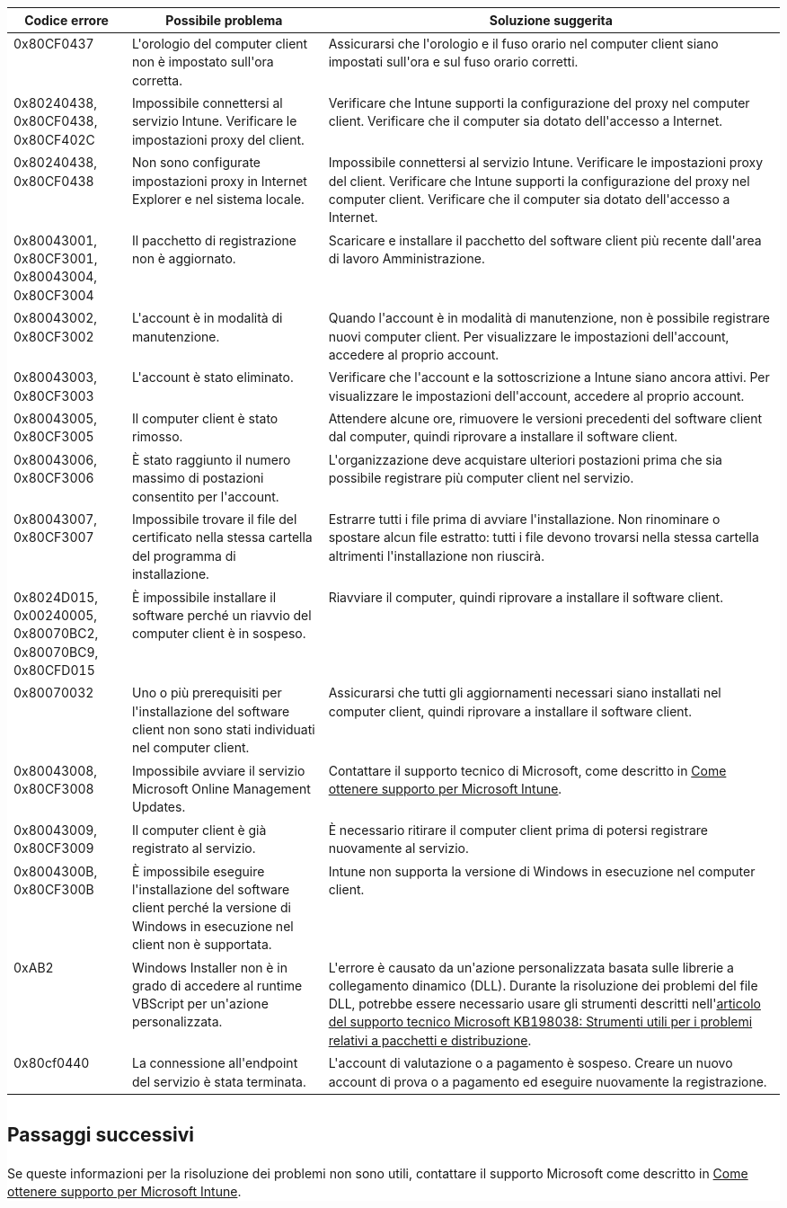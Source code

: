 |Codice errore|Possibile problema|Soluzione suggerita|
|--------------|--------------------|----------------------------------------|
|0x80CF0437 |L'orologio del computer client non è impostato sull'ora corretta.|Assicurarsi che l'orologio e il fuso orario nel computer client siano impostati sull'ora e sul fuso orario corretti.|
|0x80240438, 0x80CF0438, 0x80CF402C|Impossibile connettersi al servizio Intune. Verificare le impostazioni proxy del client.|Verificare che Intune supporti la configurazione del proxy nel computer client. Verificare che il computer sia dotato dell'accesso a Internet.|
|0x80240438, 0x80CF0438|Non sono configurate impostazioni proxy in Internet Explorer e nel sistema locale.|Impossibile connettersi al servizio Intune. Verificare le impostazioni proxy del client. Verificare che Intune supporti la configurazione del proxy nel computer client. Verificare che il computer sia dotato dell'accesso a Internet.|
|0x80043001, 0x80CF3001, 0x80043004, 0x80CF3004|Il pacchetto di registrazione non è aggiornato.|Scaricare e installare il pacchetto del software client più recente dall'area di lavoro Amministrazione.|
|0x80043002, 0x80CF3002|L'account è in modalità di manutenzione.|Quando l'account è in modalità di manutenzione, non è possibile registrare nuovi computer client. Per visualizzare le impostazioni dell'account, accedere al proprio account.|
|0x80043003, 0x80CF3003|L'account è stato eliminato.|Verificare che l'account e la sottoscrizione a Intune siano ancora attivi. Per visualizzare le impostazioni dell'account, accedere al proprio account.|
|0x80043005, 0x80CF3005|Il computer client è stato rimosso.|Attendere alcune ore, rimuovere le versioni precedenti del software client dal computer, quindi riprovare a installare il software client.|
|0x80043006, 0x80CF3006|È stato raggiunto il numero massimo di postazioni consentito per l'account.|L'organizzazione deve acquistare ulteriori postazioni prima che sia possibile registrare più computer client nel servizio.|
|0x80043007, 0x80CF3007|Impossibile trovare il file del certificato nella stessa cartella del programma di installazione.|Estrarre tutti i file prima di avviare l'installazione. Non rinominare o spostare alcun file estratto: tutti i file devono trovarsi nella stessa cartella altrimenti l'installazione non riuscirà.|
|0x8024D015, 0x00240005, 0x80070BC2, 0x80070BC9, 0x80CFD015|È impossibile installare il software perché un riavvio del computer client è in sospeso.|Riavviare il computer, quindi riprovare a installare il software client.|
|0x80070032|Uno o più prerequisiti per l'installazione del software client non sono stati individuati nel computer client.|Assicurarsi che tutti gli aggiornamenti necessari siano installati nel computer client, quindi riprovare a installare il software client.|
|0x80043008, 0x80CF3008|Impossibile avviare il servizio Microsoft Online Management Updates.|Contattare il supporto tecnico di Microsoft, come descritto in [Come ottenere supporto per Microsoft Intune](../fundamentals/get-support.md).|
|0x80043009, 0x80CF3009|Il computer client è già registrato al servizio.|È necessario ritirare il computer client prima di potersi registrare nuovamente al servizio.|
|0x8004300B, 0x80CF300B|È impossibile eseguire l'installazione del software client perché la versione di Windows in esecuzione nel client non è supportata.|Intune non supporta la versione di Windows in esecuzione nel computer client.|
|0xAB2|Windows Installer non è in grado di accedere al runtime VBScript per un'azione personalizzata.|L'errore è causato da un'azione personalizzata basata sulle librerie a collegamento dinamico (DLL). Durante la risoluzione dei problemi del file DLL, potrebbe essere necessario usare gli strumenti descritti nell'[articolo del supporto tecnico Microsoft KB198038: Strumenti utili per i problemi relativi a pacchetti e distribuzione](https://support.microsoft.com/kb/198038).|
|0x80cf0440|La connessione all'endpoint del servizio è stata terminata.|L'account di valutazione o a pagamento è sospeso. Creare un nuovo account di prova o a pagamento ed eseguire nuovamente la registrazione.|

## <a name="next-steps"></a>Passaggi successivi

Se queste informazioni per la risoluzione dei problemi non sono utili, contattare il supporto Microsoft come descritto in [Come ottenere supporto per Microsoft Intune](../fundamentals/get-support.md).